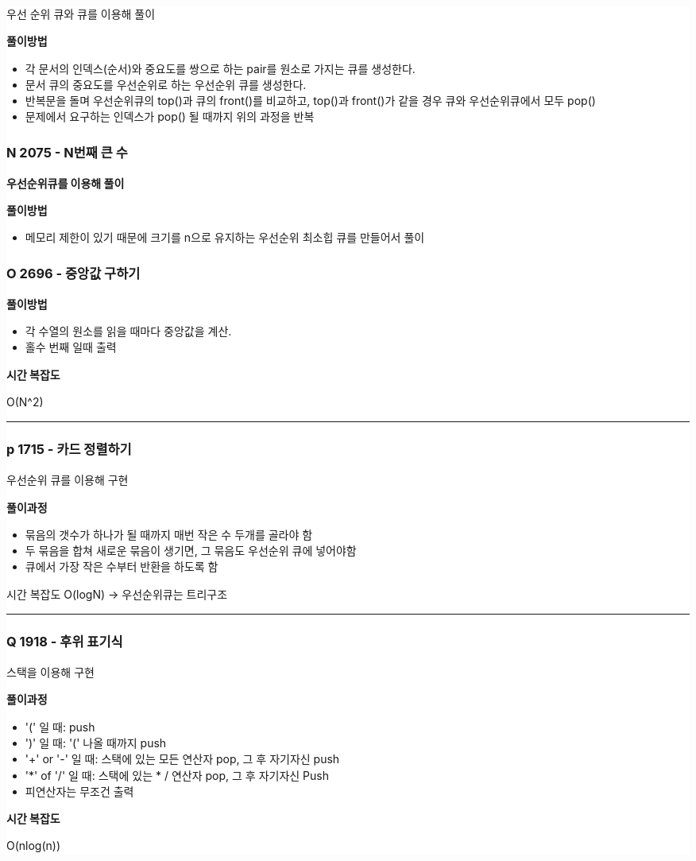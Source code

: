 우선 순위 큐와 큐를 이용해 풀이

**풀이방법**
  - 각 문서의 인덱스(순서)와 중요도를 쌍으로 하는 pair를 원소로 가지는 큐를 생성한다.
  - 문서 큐의 중요도를 우선순위로 하는 우선순위 큐를 생성한다.
  - 반복문을 돌며 우선순위큐의 top()과 큐의 front()를 비교하고, top()과 front()가 같을 경우 큐와 우선순위큐에서 모두 pop()
  - 문제에서 요구하는 인덱스가 pop() 될 때까지 위의 과정을 반복




### N 2075 - N번째 큰 수 

**우선순위큐를 이용해 풀이**

**풀이방법**
- 메모리 제한이 있기 때문에 크기를 n으로 유지하는 우선순위 최소힙 큐를 만들어서 풀이 
  




### O 2696 - 중앙값 구하기 

**풀이방법**
- 각 수열의 원소를 읽을 때마다 중앙값을 계산.
- 홀수 번째 일때 출력

**시간 복잡도**

O(N^2)

-----------

### p 1715 - 카드 정렬하기 

우선순위 큐를 이용해 구현


**풀이과정**
- 묶음의 갯수가 하나가 될 때까지 매번 작은 수 두개를 골라야 함
- 두 묶음을 합쳐 새로운 묶음이 생기면, 그 묶음도 우선순위 큐에 넣어야함 
- 큐에서 가장 작은 수부터 반환을 하도록 함

시간 복잡도 
O(logN) -> 우선순위큐는 트리구조 

-------

### Q 1918 - 후위 표기식 

스택을 이용해 구현 

**풀이과정**
- '(' 일 때: push
- ')' 일 때: '(' 나올 때까지 push
- '+' or '-' 일 때: 스택에 있는 모든 연산자 pop, 그 후 자기자신 push
- '*' of '/' 일 때: 스택에 있는 * / 연산자 pop, 그 후 자기자신 Push 
- 피연산자는 무조건 출력 

**시간 복잡도**

O(nlog(n))

